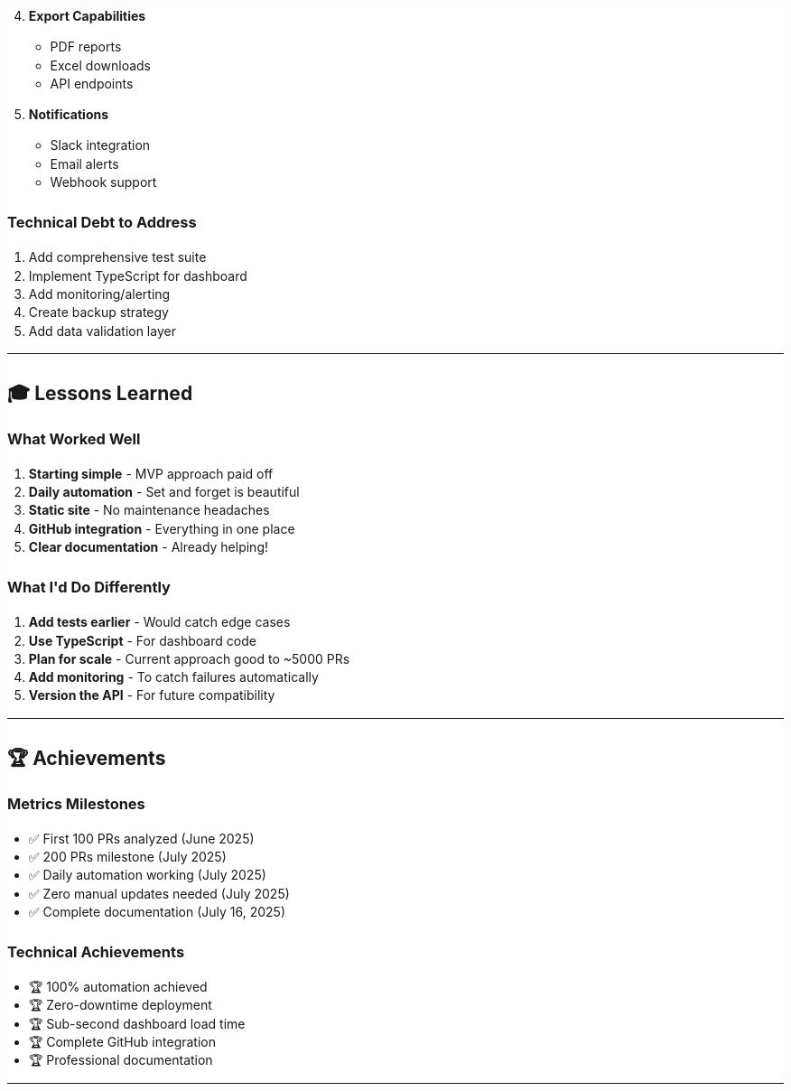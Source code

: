 4. **Export Capabilities**
   - PDF reports
   - Excel downloads
   - API endpoints

5. **Notifications**
   - Slack integration
   - Email alerts
   - Webhook support

### Technical Debt to Address
1. Add comprehensive test suite
2. Implement TypeScript for dashboard
3. Add monitoring/alerting
4. Create backup strategy
5. Add data validation layer

---

## 🎓 Lessons Learned

### What Worked Well
1. **Starting simple** - MVP approach paid off
2. **Daily automation** - Set and forget is beautiful
3. **Static site** - No maintenance headaches
4. **GitHub integration** - Everything in one place
5. **Clear documentation** - Already helping!

### What I'd Do Differently
1. **Add tests earlier** - Would catch edge cases
2. **Use TypeScript** - For dashboard code
3. **Plan for scale** - Current approach good to ~5000 PRs
4. **Add monitoring** - To catch failures automatically
5. **Version the API** - For future compatibility

---

## 🏆 Achievements

### Metrics Milestones
- ✅ First 100 PRs analyzed (June 2025)
- ✅ 200 PRs milestone (July 2025)
- ✅ Daily automation working (July 2025)
- ✅ Zero manual updates needed (July 2025)
- ✅ Complete documentation (July 16, 2025)

### Technical Achievements
- 🏆 100% automation achieved
- 🏆 Zero-downtime deployment
- 🏆 Sub-second dashboard load time
- 🏆 Complete GitHub integration
- 🏆 Professional documentation

---